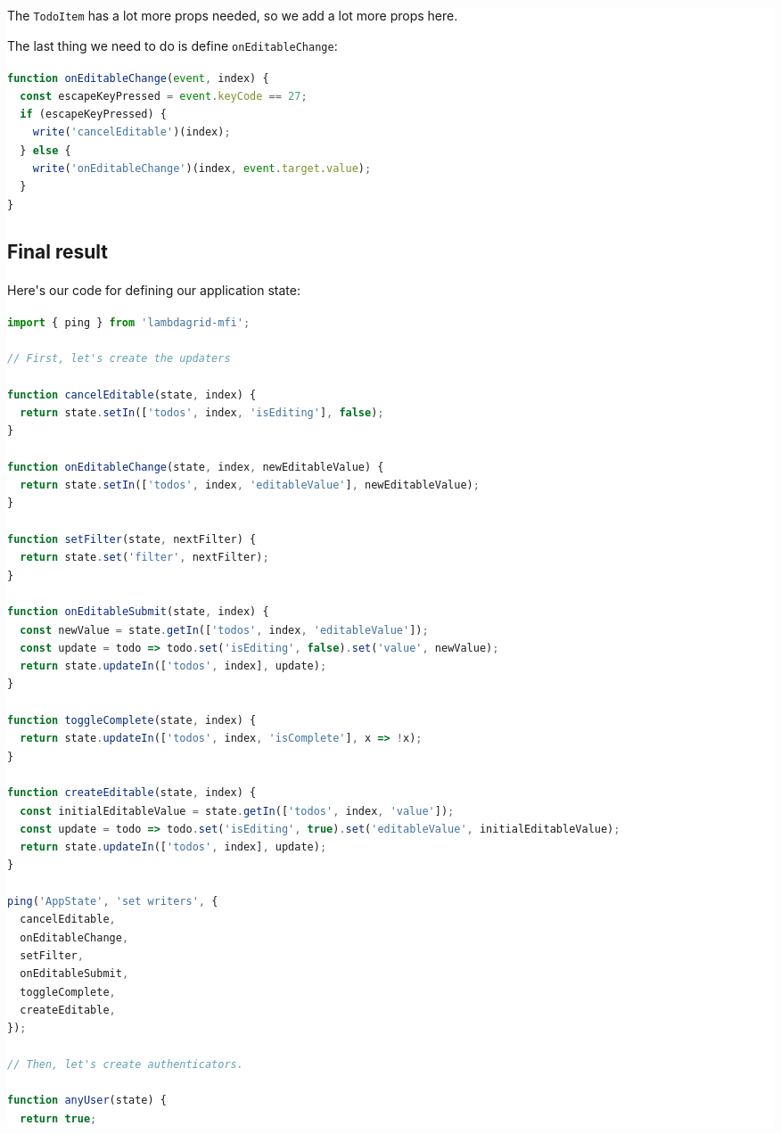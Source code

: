 The `TodoItem` has a lot more props needed, so we add a lot more props here.

The last thing we need to do is define `onEditableChange`:

```javascript
function onEditableChange(event, index) {
  const escapeKeyPressed = event.keyCode == 27;
  if (escapeKeyPressed) {
    write('cancelEditable')(index);
  } else {
    write('onEditableChange')(index, event.target.value);
  }
}
```

## Final result

Here's our code for defining our application state:

```javascript
import { ping } from 'lambdagrid-mfi';

// First, let's create the updaters

function cancelEditable(state, index) {
  return state.setIn(['todos', index, 'isEditing'], false);
}

function onEditableChange(state, index, newEditableValue) {
  return state.setIn(['todos', index, 'editableValue'], newEditableValue);
}

function setFilter(state, nextFilter) {
  return state.set('filter', nextFilter);
}

function onEditableSubmit(state, index) {
  const newValue = state.getIn(['todos', index, 'editableValue']);
  const update = todo => todo.set('isEditing', false).set('value', newValue);
  return state.updateIn(['todos', index], update);
}

function toggleComplete(state, index) {
  return state.updateIn(['todos', index, 'isComplete'], x => !x);
}

function createEditable(state, index) {
  const initialEditableValue = state.getIn(['todos', index, 'value']);
  const update = todo => todo.set('isEditing', true).set('editableValue', initialEditableValue);
  return state.updateIn(['todos', index], update);
}

ping('AppState', 'set writers', {
  cancelEditable,
  onEditableChange,
  setFilter,
  onEditableSubmit,
  toggleComplete,
  createEditable,
});

// Then, let's create authenticators.

function anyUser(state) {
  return true;
```